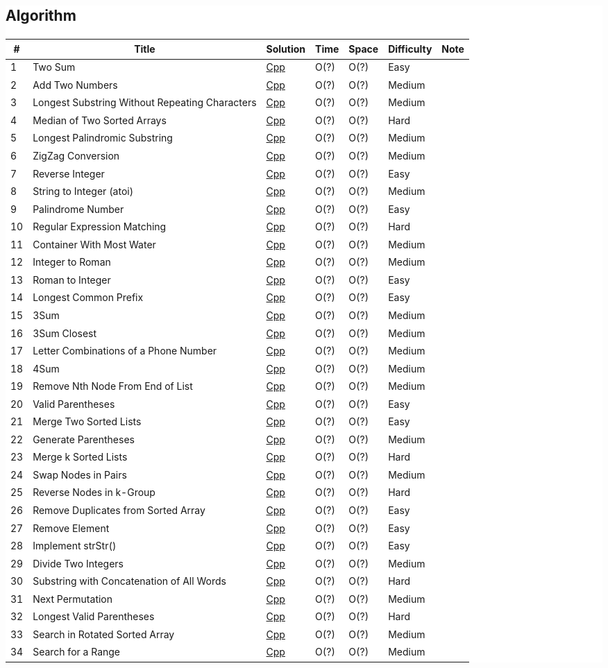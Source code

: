 ## Algorithm

|  #  | Title           |  Solution       |  Time           | Space           | Difficulty    | Note | 
|-----|---------------- | --------------- | --------------- | --------------- | ------------- |------|
|  1  | Two Sum | [Cpp](./cpp/001-TwoSum.cpp) | O(?) | O(?) | Easy |  |
|  2  | Add Two Numbers | [Cpp](./cpp/002-AddTwoNumbers.cpp) | O(?) | O(?) | Medium |  |
|  3  | Longest Substring Without Repeating Characters | [Cpp](./cpp/003-LongestSubstringWithoutRepeatingCharacters.cpp) | O(?) | O(?) | Medium |  |
|  4  | Median of Two Sorted Arrays | [Cpp](./cpp/004-MedianOfTwoSortedArrays.cpp) | O(?) | O(?) | Hard |  |
|  5  | Longest Palindromic Substring | [Cpp](./cpp/005-LongestPalindromicSubstring.cpp) | O(?) | O(?) | Medium |  |
|  6  | ZigZag Conversion | [Cpp](./cpp/006-ZigZagConversion.cpp) | O(?) | O(?) | Medium |  |
|  7  | Reverse Integer | [Cpp](./cpp/007-ReverseInteger.cpp) | O(?) | O(?) | Easy |  |
|  8  | String to Integer (atoi) | [Cpp](./cpp/008-StringToInteger.cpp) | O(?) | O(?) | Medium |  |
|  9  | Palindrome Number | [Cpp](./cpp/009-PalindromeNumber.cpp) | O(?) | O(?) | Easy |  |
|  10  | Regular Expression Matching | [Cpp](./cpp/010-RegularExpressionMatching.cpp) | O(?) | O(?) | Hard |  |
|  11  | Container With Most Water | [Cpp](./cpp/011-ContainerWithMostWater.cpp) | O(?) | O(?) | Medium |  |
|  12  | Integer to Roman | [Cpp](./cpp/012-IntegerToRoman.cpp) | O(?) | O(?) | Medium |  |
|  13  | Roman to Integer | [Cpp](./cpp/013-RomanToInteger.cpp) | O(?) | O(?) | Easy |  |
|  14  | Longest Common Prefix | [Cpp](./cpp/014-LongestCommonPrefix.cpp) | O(?) | O(?) | Easy |  |
|  15  | 3Sum | [Cpp](./cpp/015-3Sum.cpp) | O(?) | O(?) | Medium |  |
|  16  | 3Sum Closest | [Cpp](./cpp/016-3SumClosest.cpp) | O(?) | O(?) | Medium |  |
|  17  | Letter Combinations of a Phone Number | [Cpp](./cpp/017-LetterCombinationsOfAPhoneNumber.cpp) | O(?) | O(?) | Medium |  |
|  18  | 4Sum | [Cpp](./cpp/018-4Sum.cpp) | O(?) | O(?) | Medium |  |
|  19  | Remove Nth Node From End of List | [Cpp](./cpp/019-RemoveNthNodeFromEndOfList.cpp) | O(?) | O(?) | Medium |  |
|  20  | Valid Parentheses | [Cpp](./cpp/020-ValidParentheses.cpp) | O(?) | O(?) | Easy |  |
|  21  | Merge Two Sorted Lists | [Cpp](./cpp/021-MergeTwoSortedLists.cpp) | O(?) | O(?) | Easy |  |
|  22  | Generate Parentheses | [Cpp](./cpp/022-GenerateParentheses.cpp) | O(?) | O(?) | Medium |  |
|  23  | Merge k Sorted Lists | [Cpp](./cpp/023-MergeKSortedLists.cpp) | O(?) | O(?) | Hard |  |
|  24  | Swap Nodes in Pairs | [Cpp](./cpp/024-SwapNodesInPairs.cpp) | O(?) | O(?) | Medium |  |
|  25  | Reverse Nodes in k-Group | [Cpp](./cpp/025-ReverseNodesInKGroups.cpp) | O(?) | O(?) | Hard |  |
|  26  | Remove Duplicates from Sorted Array | [Cpp](./cpp/026-RemoveDuplicatesFromSortedArray.cpp) | O(?) | O(?) | Easy |  |
|  27  | Remove Element | [Cpp](./cpp/027-RemoveElement.cpp) | O(?) | O(?) | Easy |  |
|  28  | Implement strStr() | [Cpp](./cpp/028-ImplementstrStr.cpp) | O(?) | O(?) | Easy |  |
|  29  | Divide Two Integers | [Cpp](./cpp/029-DivideTwoIntegers.cpp) | O(?) | O(?) | Medium |  |
|  30  | Substring with Concatenation of All Words | [Cpp](./cpp/030-SubstringWithConcatenationofAllWords.cpp) | O(?) | O(?) | Hard |  |
|  31  | Next Permutation | [Cpp](./cpp/031-NextPermutation.cpp) | O(?) | O(?) | Medium |  |
|  32  | Longest Valid Parentheses | [Cpp](./cpp/032-LongestValidParentheses.cpp) | O(?) | O(?) | Hard |  |
|  33  | Search in Rotated Sorted Array | [Cpp](./cpp/033-SearchInRoatedSortedArray.cpp) | O(?) | O(?) | Medium |  |
|  34  | Search for a Range | [Cpp](./cpp/034-SearchForARange.cpp) | O(?) | O(?) | Medium |  |